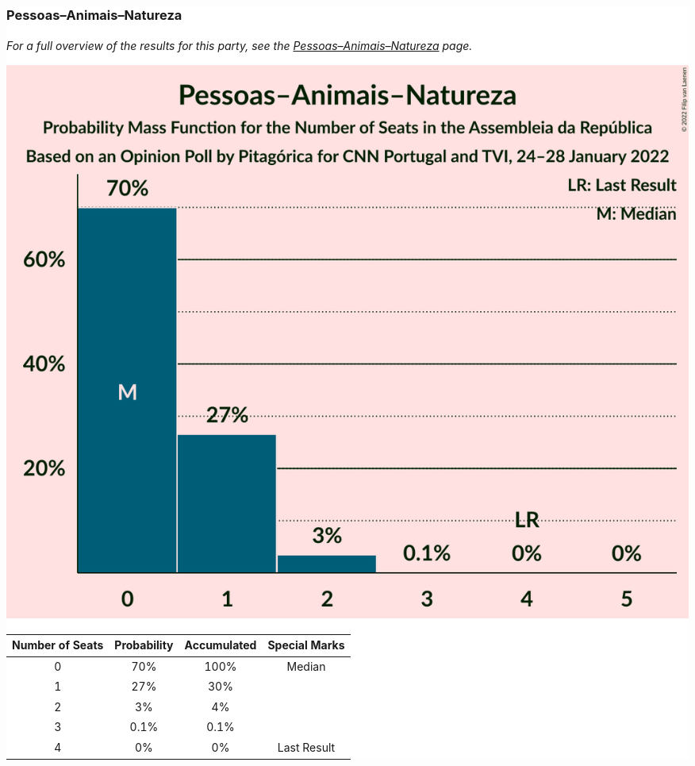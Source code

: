 ### Pessoas–Animais–Natureza

*For a full overview of the results for this party, see the [Pessoas–Animais–Natureza](party-pessoas–animais–natureza.html) page.*

![Graph with seats probability mass function not yet produced](2022-01-28-Pitagórica-seats-pmf-pessoas–animais–natureza.png "Seats Probability Mass Function")

| Number of Seats | Probability | Accumulated | Special Marks |
|:---------------:|:-----------:|:-----------:|:-------------:|
| 0 | 70% | 100% | Median |
| 1 | 27% | 30% |  |
| 2 | 3% | 4% |  |
| 3 | 0.1% | 0.1% |  |
| 4 | 0% | 0% | Last Result |
